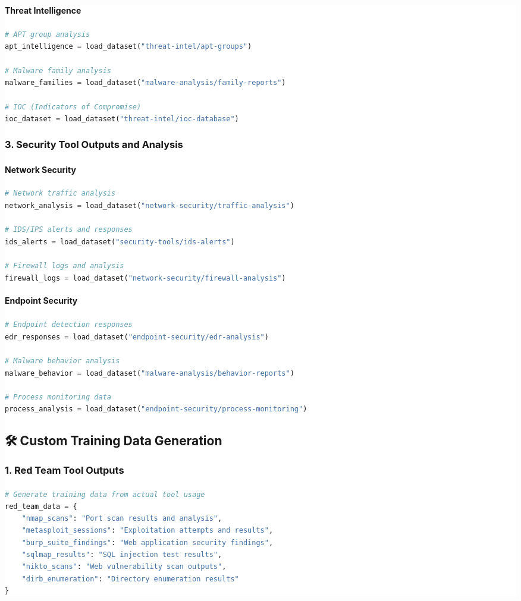 #### Threat Intelligence
```python
# APT group analysis
apt_intelligence = load_dataset("threat-intel/apt-groups")

# Malware family analysis
malware_families = load_dataset("malware-analysis/family-reports")

# IOC (Indicators of Compromise)
ioc_dataset = load_dataset("threat-intel/ioc-database")
```

### 3. **Security Tool Outputs and Analysis**

#### Network Security
```python
# Network traffic analysis
network_analysis = load_dataset("network-security/traffic-analysis")

# IDS/IPS alerts and responses
ids_alerts = load_dataset("security-tools/ids-alerts")

# Firewall logs and analysis
firewall_logs = load_dataset("network-security/firewall-analysis")
```

#### Endpoint Security
```python
# Endpoint detection responses
edr_responses = load_dataset("endpoint-security/edr-analysis")

# Malware behavior analysis
malware_behavior = load_dataset("malware-analysis/behavior-reports")

# Process monitoring data
process_analysis = load_dataset("endpoint-security/process-monitoring")
```

## 🛠️ Custom Training Data Generation

### 1. **Red Team Tool Outputs**
```python
# Generate training data from actual tool usage
red_team_data = {
    "nmap_scans": "Port scan results and analysis",
    "metasploit_sessions": "Exploitation attempts and results",
    "burp_suite_findings": "Web application security findings",
    "sqlmap_results": "SQL injection test results",
    "nikto_scans": "Web vulnerability scan outputs",
    "dirb_enumeration": "Directory enumeration results"
}
```
